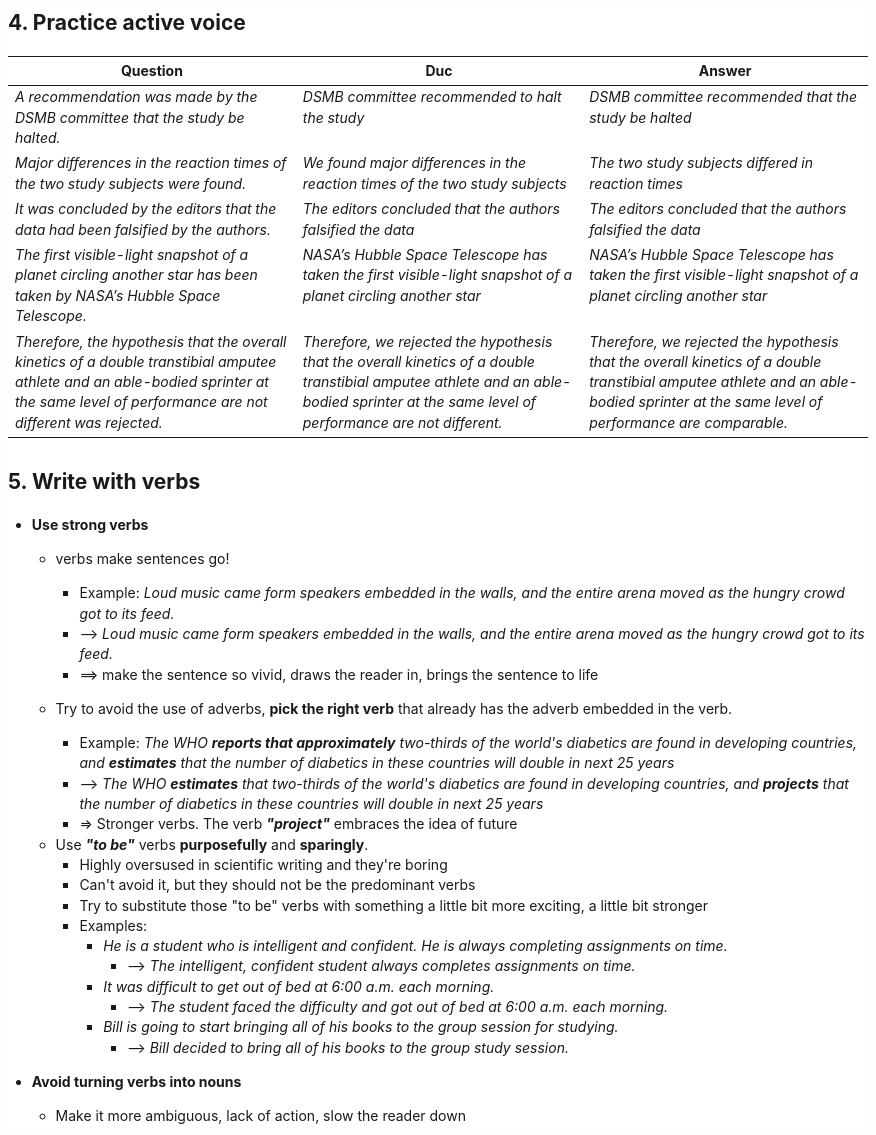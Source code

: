 ## 4. Practice active voice

| Question                                                                                                                                                                                   | Duc                                                                                                                                                                                       | Answer                                                                                                                                                                                 |
| ------------------------------------------------------------------------------------------------------------------------------------------------------------------------------------------ | ----------------------------------------------------------------------------------------------------------------------------------------------------------------------------------------- | -------------------------------------------------------------------------------------------------------------------------------------------------------------------------------------- |
| *A recommendation was made by the DSMB committee that the study be halted.*                                                                                                                | *DSMB committee recommended to halt the study*                                                                                                                                            | *DSMB committee recommended that the study be halted*                                                                                                                                  |
| *Major differences in the reaction times of the two study subjects were found.*                                                                                                            | *We found major differences in the reaction times of the two study subjects*                                                                                                              | *The two study subjects differed in reaction times*                                                                                                                                    |
| *It was concluded by the editors that the data had been falsified by the authors.*                                                                                                         | *The editors concluded that the authors falsified the data*                                                                                                                               | *The editors concluded that the authors falsified the data*                                                                                                                            |
| *The first visible-light snapshot of a planet circling another star has been taken by NASA’s Hubble Space Telescope.*                                                                      | *NASA’s Hubble Space Telescope has taken the first visible-light snapshot of a planet circling another star*                                                                              | *NASA’s Hubble Space Telescope has taken the first visible-light snapshot of a planet circling another star*                                                                           |
| *Therefore, the hypothesis that the overall kinetics of a double transtibial amputee athlete and an able-bodied sprinter at the same level of performance are not different was rejected.* | *Therefore, we rejected the hypothesis that the overall kinetics of a double transtibial amputee athlete and an able-bodied sprinter at the same level of performance are not different.* | *Therefore, we rejected the hypothesis that the overall kinetics of a double transtibial amputee athlete and an able-bodied sprinter at the same level of performance are comparable.* |



## 5. Write with verbs


- **Use strong verbs**
	- verbs make sentences go!
		- Example: _Loud music came form speakers embedded in the walls, and the entire arena moved as the hungry crowd got to its feed._ 
		- --> _Loud music came form speakers embedded in the walls, and the entire arena moved as the hungry crowd got to its feed._
		- ==> make the sentence so vivid, draws the reader in, brings the sentence to life

	- Try to avoid the use of adverbs, **pick the right verb** that already has the adverb embedded in the verb.
		- Example: *The WHO **reports that approximately** two-thirds of the world's diabetics are found in developing countries, and **estimates** that the number of diabetics in these countries will double in next 25 years*
		- --> *The WHO **estimates** that two-thirds of the world's diabetics are found in developing countries, and **projects** that the number of diabetics in these countries will double in next 25 years*
		- => Stronger verbs. The verb ***"project"*** embraces the idea of future

	+ Use **_"to be"_** verbs **purposefully** and **sparingly**.
		- Highly oversused in scientific writing and they're boring
		- Can't avoid it, but they should not be the predominant verbs 
		- Try to substitute those "to be" verbs with something a little bit more exciting, a little bit stronger
		- Examples:
			- _He is a student who is intelligent and confident. He is always completing assignments on time._
				- --> *The intelligent, confident student always completes assignments on time.* 
			- _It was difficult to get out of bed at 6:00 a.m. each morning._
				- --> *The student faced the difficulty and got out of bed at 6:00 a.m. each morning.*
			- _Bill is going to start bringing all of his books to the group session for studying._
				- --> *Bill decided to bring all of his books to the group study session.*
			


- **Avoid turning verbs into nouns**

	- Make it more ambiguous, lack of action, slow the reader down